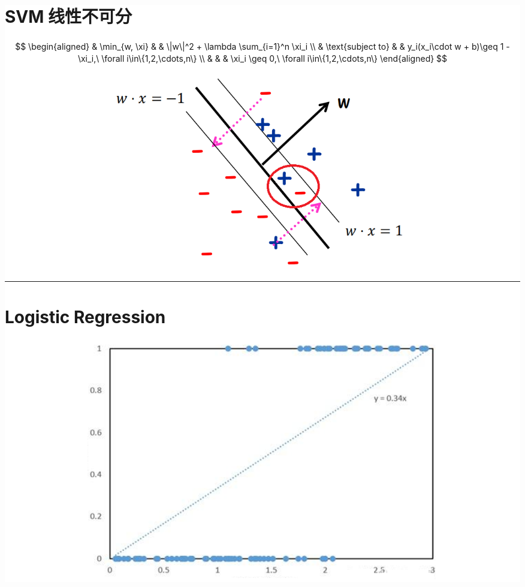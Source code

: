 
# SVM 线性不可分

$$
\begin{aligned}
& \min_{w, \xi}
& & \|w\|^2 + \lambda \sum_{i=1}^n \xi_i \\
& \text{subject to}
& & y_i(x_i\cdot w + b)\geq 1 - \xi_i,\ \forall i\in\{1,2,\cdots,n\} \\
& & & \xi_i \geq 0,\ \forall i\in\{1,2,\cdots,n\}
\end{aligned}
$$

<center>
  <img width = "500" src="./img/SVM_noise.png" alt="SVM_noise">
</center>

---

# Logistic Regression

<center>
  <img width = "600" src="./img/logistic.png" alt="logistic">